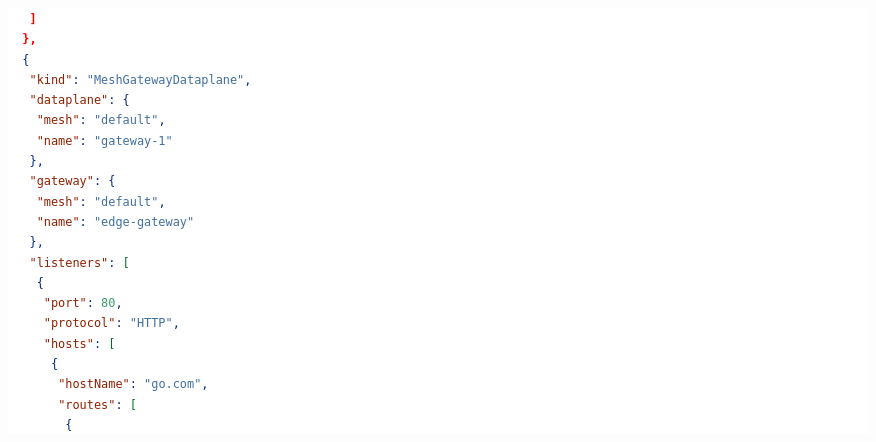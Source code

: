 ```json
   ]
  },
  {
   "kind": "MeshGatewayDataplane",
   "dataplane": {
    "mesh": "default",
    "name": "gateway-1"
   },
   "gateway": {
    "mesh": "default",
    "name": "edge-gateway"
   },
   "listeners": [
    {
     "port": 80,
     "protocol": "HTTP",
     "hosts": [
      {
       "hostName": "go.com",
       "routes": [
        {
